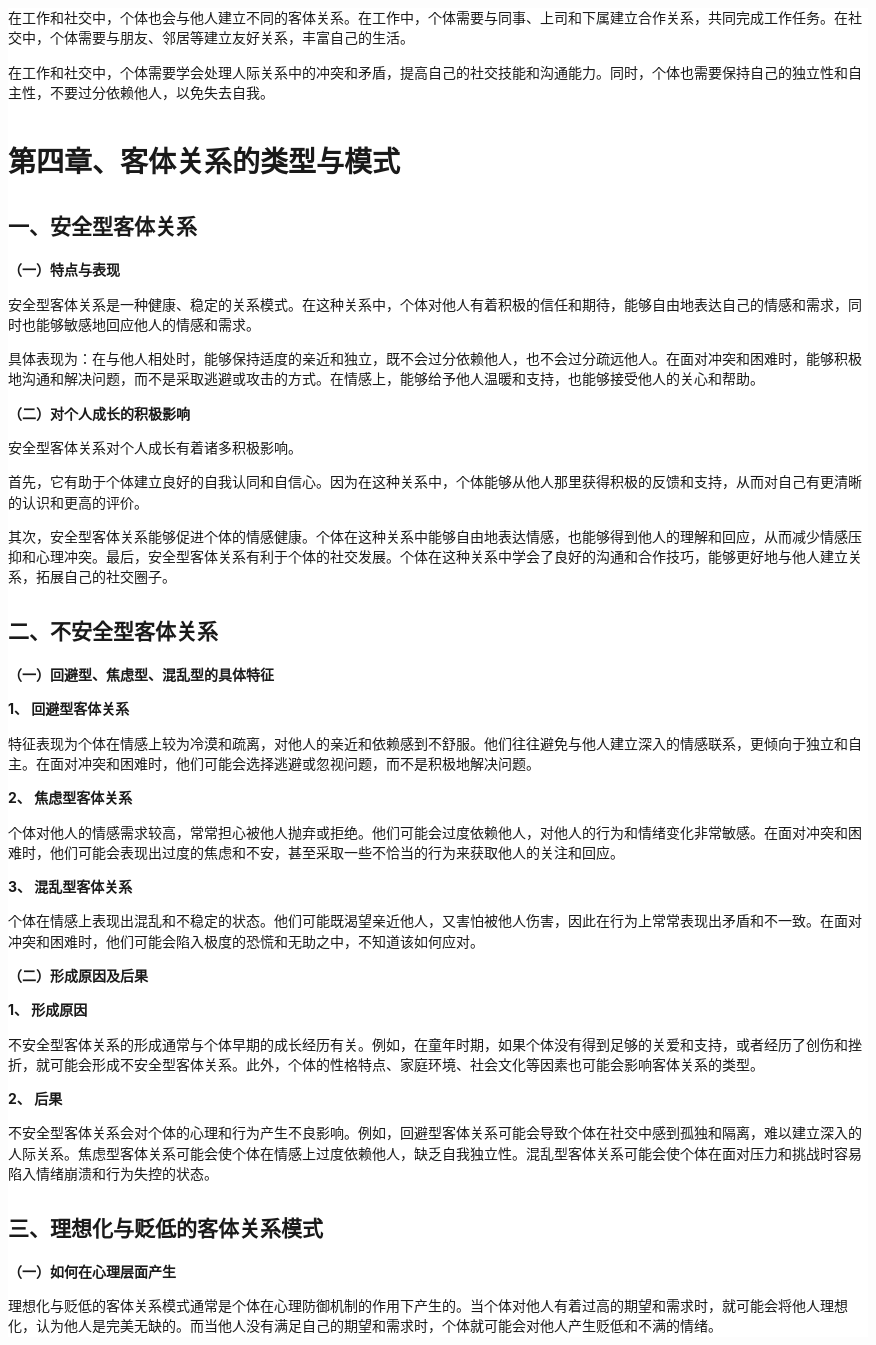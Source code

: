 在工作和社交中，个体也会与他人建立不同的客体关系。在工作中，个体需要与同事、上司和下属建立合作关系，共同完成工作任务。在社交中，个体需要与朋友、邻居等建立友好关系，丰富自己的生活。

在工作和社交中，个体需要学会处理人际关系中的冲突和矛盾，提高自己的社交技能和沟通能力。同时，个体也需要保持自己的独立性和自主性，不要过分依赖他人，以免失去自我。

# 第四章、客体关系的类型与模式

## 一、安全型客体关系

**（一）特点与表现**

安全型客体关系是一种健康、稳定的关系模式。在这种关系中，个体对他人有着积极的信任和期待，能够自由地表达自己的情感和需求，同时也能够敏感地回应他人的情感和需求。

具体表现为：在与他人相处时，能够保持适度的亲近和独立，既不会过分依赖他人，也不会过分疏远他人。在面对冲突和困难时，能够积极地沟通和解决问题，而不是采取逃避或攻击的方式。在情感上，能够给予他人温暖和支持，也能够接受他人的关心和帮助。

**（二）对个人成长的积极影响**

安全型客体关系对个人成长有着诸多积极影响。

首先，它有助于个体建立良好的自我认同和自信心。因为在这种关系中，个体能够从他人那里获得积极的反馈和支持，从而对自己有更清晰的认识和更高的评价。

其次，安全型客体关系能够促进个体的情感健康。个体在这种关系中能够自由地表达情感，也能够得到他人的理解和回应，从而减少情感压抑和心理冲突。最后，安全型客体关系有利于个体的社交发展。个体在这种关系中学会了良好的沟通和合作技巧，能够更好地与他人建立关系，拓展自己的社交圈子。

## 二、不安全型客体关系

**（一）回避型、焦虑型、混乱型的具体特征**

**1、 回避型客体关系**

特征表现为个体在情感上较为冷漠和疏离，对他人的亲近和依赖感到不舒服。他们往往避免与他人建立深入的情感联系，更倾向于独立和自主。在面对冲突和困难时，他们可能会选择逃避或忽视问题，而不是积极地解决问题。

**2、 焦虑型客体关系**

个体对他人的情感需求较高，常常担心被他人抛弃或拒绝。他们可能会过度依赖他人，对他人的行为和情绪变化非常敏感。在面对冲突和困难时，他们可能会表现出过度的焦虑和不安，甚至采取一些不恰当的行为来获取他人的关注和回应。

**3、 混乱型客体关系**

个体在情感上表现出混乱和不稳定的状态。他们可能既渴望亲近他人，又害怕被他人伤害，因此在行为上常常表现出矛盾和不一致。在面对冲突和困难时，他们可能会陷入极度的恐慌和无助之中，不知道该如何应对。

**（二）形成原因及后果**

**1、 形成原因**

不安全型客体关系的形成通常与个体早期的成长经历有关。例如，在童年时期，如果个体没有得到足够的关爱和支持，或者经历了创伤和挫折，就可能会形成不安全型客体关系。此外，个体的性格特点、家庭环境、社会文化等因素也可能会影响客体关系的类型。

**2、 后果**

不安全型客体关系会对个体的心理和行为产生不良影响。例如，回避型客体关系可能会导致个体在社交中感到孤独和隔离，难以建立深入的人际关系。焦虑型客体关系可能会使个体在情感上过度依赖他人，缺乏自我独立性。混乱型客体关系可能会使个体在面对压力和挑战时容易陷入情绪崩溃和行为失控的状态。

## 三、理想化与贬低的客体关系模式

**（一）如何在心理层面产生**

理想化与贬低的客体关系模式通常是个体在心理防御机制的作用下产生的。当个体对他人有着过高的期望和需求时，就可能会将他人理想化，认为他人是完美无缺的。而当他人没有满足自己的期望和需求时，个体就可能会对他人产生贬低和不满的情绪。
